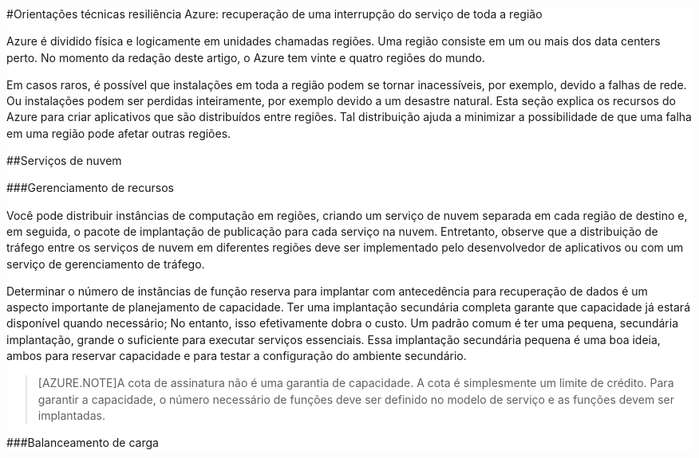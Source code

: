 <properties
   pageTitle="Resiliência para recuperação de perda de uma orientação de técnica de região Azure | Microsoft Azure"
   description="Artigo no Compreendendo e criação de aplicativos com tolerância a falhas flexível e altamente disponível, bem como planejamento de recuperação de dados"
   services=""
   documentationCenter="na"
   authors="adamglick"
   manager="saladki"
   editor=""/>

<tags
   ms.service="resiliency"
   ms.devlang="na"
   ms.topic="article"
   ms.tgt_pltfrm="na"
   ms.workload="na"
   ms.date="08/18/2016"
   ms.author="aglick"/>

#<a name="azure-resiliency-technical-guidance-recovery-from-a-region-wide-service-disruption"></a>Orientações técnicas resiliência Azure: recuperação de uma interrupção do serviço de toda a região

Azure é dividido física e logicamente em unidades chamadas regiões. Uma região consiste em um ou mais dos data centers perto. No momento da redação deste artigo, o Azure tem vinte e quatro regiões do mundo.

Em casos raros, é possível que instalações em toda a região podem se tornar inacessíveis, por exemplo, devido a falhas de rede. Ou instalações podem ser perdidas inteiramente, por exemplo devido a um desastre natural. Esta seção explica os recursos do Azure para criar aplicativos que são distribuídos entre regiões. Tal distribuição ajuda a minimizar a possibilidade de que uma falha em uma região pode afetar outras regiões.

##<a name="cloud-services"></a>Serviços de nuvem

###<a name="resource-management"></a>Gerenciamento de recursos

Você pode distribuir instâncias de computação em regiões, criando um serviço de nuvem separada em cada região de destino e, em seguida, o pacote de implantação de publicação para cada serviço na nuvem. Entretanto, observe que a distribuição de tráfego entre os serviços de nuvem em diferentes regiões deve ser implementado pelo desenvolvedor de aplicativos ou com um serviço de gerenciamento de tráfego.

Determinar o número de instâncias de função reserva para implantar com antecedência para recuperação de dados é um aspecto importante de planejamento de capacidade. Ter uma implantação secundária completa garante que capacidade já estará disponível quando necessário; No entanto, isso efetivamente dobra o custo. Um padrão comum é ter uma pequena, secundária implantação, grande o suficiente para executar serviços essenciais. Essa implantação secundária pequena é uma boa ideia, ambos para reservar capacidade e para testar a configuração do ambiente secundário.

>[AZURE.NOTE]A cota de assinatura não é uma garantia de capacidade. A cota é simplesmente um limite de crédito. Para garantir a capacidade, o número necessário de funções deve ser definido no modelo de serviço e as funções devem ser implantadas.

###<a name="load-balancing"></a>Balanceamento de carga
